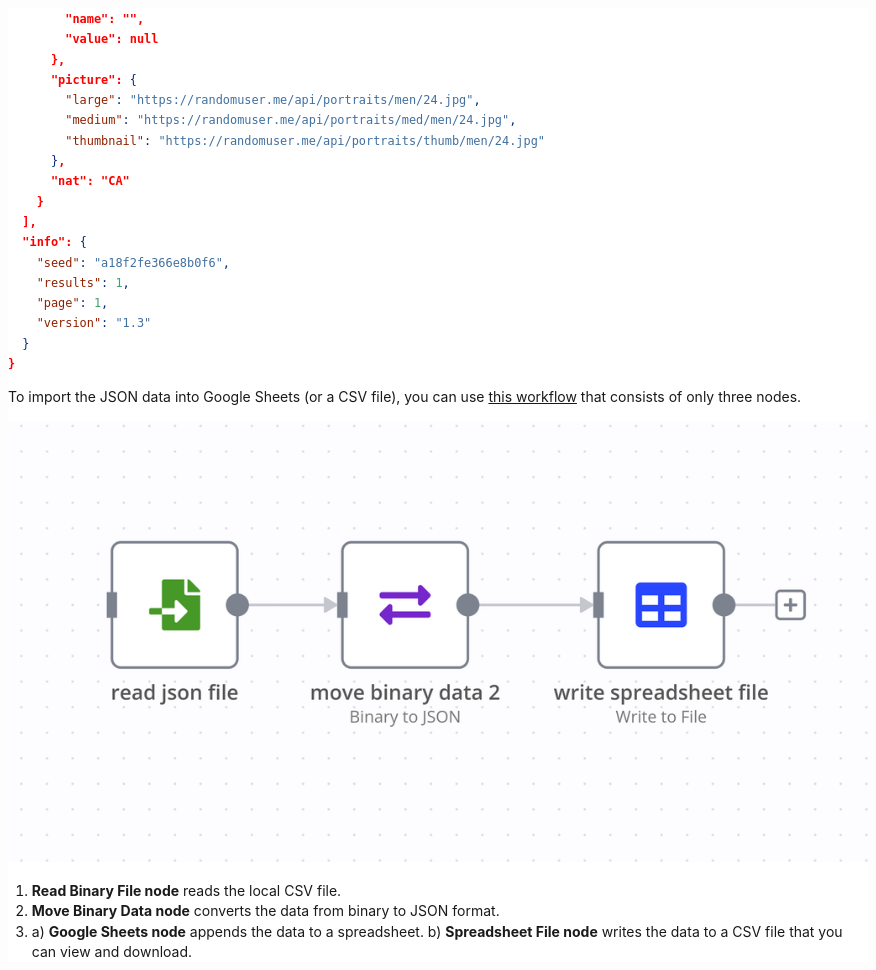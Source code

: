 ```json
        "name": "",
        "value": null
      },
      "picture": {
        "large": "https://randomuser.me/api/portraits/men/24.jpg",
        "medium": "https://randomuser.me/api/portraits/med/men/24.jpg",
        "thumbnail": "https://randomuser.me/api/portraits/thumb/men/24.jpg"
      },
      "nat": "CA"
    }
  ],
  "info": {
    "seed": "a18f2fe366e8b0f6",
    "results": 1,
    "page": 1,
    "version": "1.3"
  }
}

```

To import the JSON data into Google Sheets (or a CSV file), you can use [this workflow](https://app.n8n.io/workflows/1736) that consists of only three nodes.

![workflow](./blog_images/importjson_workflow_jsonfilecsvfile.png)

1. **Read Binary File node** reads the local CSV file.
2. **Move Binary Data node** converts the data from binary to JSON format.
3. a) **Google Sheets node** appends the data to a spreadsheet.
   b) **Spreadsheet File node** writes the data to a CSV file that you can view and download.
